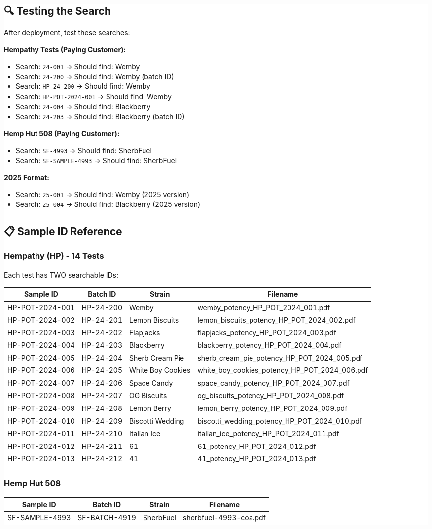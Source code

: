 ## 🔍 Testing the Search

After deployment, test these searches:

**Hempathy Tests (Paying Customer):**
- Search: `24-001` → Should find: Wemby
- Search: `24-200` → Should find: Wemby (batch ID)
- Search: `HP-24-200` → Should find: Wemby
- Search: `HP-POT-2024-001` → Should find: Wemby
- Search: `24-004` → Should find: Blackberry
- Search: `24-203` → Should find: Blackberry (batch ID)

**Hemp Hut 508 (Paying Customer):**
- Search: `SF-4993` → Should find: SherbFuel
- Search: `SF-SAMPLE-4993` → Should find: SherbFuel

**2025 Format:**
- Search: `25-001` → Should find: Wemby (2025 version)
- Search: `25-004` → Should find: Blackberry (2025 version)

## 📋 Sample ID Reference

### Hempathy (HP) - 14 Tests
Each test has TWO searchable IDs:

| Sample ID | Batch ID | Strain | Filename |
|-----------|----------|--------|----------|
| HP-POT-2024-001 | HP-24-200 | Wemby | wemby_potency_HP_POT_2024_001.pdf |
| HP-POT-2024-002 | HP-24-201 | Lemon Biscuits | lemon_biscuits_potency_HP_POT_2024_002.pdf |
| HP-POT-2024-003 | HP-24-202 | Flapjacks | flapjacks_potency_HP_POT_2024_003.pdf |
| HP-POT-2024-004 | HP-24-203 | Blackberry | blackberry_potency_HP_POT_2024_004.pdf |
| HP-POT-2024-005 | HP-24-204 | Sherb Cream Pie | sherb_cream_pie_potency_HP_POT_2024_005.pdf |
| HP-POT-2024-006 | HP-24-205 | White Boy Cookies | white_boy_cookies_potency_HP_POT_2024_006.pdf |
| HP-POT-2024-007 | HP-24-206 | Space Candy | space_candy_potency_HP_POT_2024_007.pdf |
| HP-POT-2024-008 | HP-24-207 | OG Biscuits | og_biscuits_potency_HP_POT_2024_008.pdf |
| HP-POT-2024-009 | HP-24-208 | Lemon Berry | lemon_berry_potency_HP_POT_2024_009.pdf |
| HP-POT-2024-010 | HP-24-209 | Biscotti Wedding | biscotti_wedding_potency_HP_POT_2024_010.pdf |
| HP-POT-2024-011 | HP-24-210 | Italian Ice | italian_ice_potency_HP_POT_2024_011.pdf |
| HP-POT-2024-012 | HP-24-211 | 61 | 61_potency_HP_POT_2024_012.pdf |
| HP-POT-2024-013 | HP-24-212 | 41 | 41_potency_HP_POT_2024_013.pdf |

### Hemp Hut 508
| Sample ID | Batch ID | Strain | Filename |
|-----------|----------|--------|----------|
| SF-SAMPLE-4993 | SF-BATCH-4919 | SherbFuel | sherbfuel-4993-coa.pdf |
